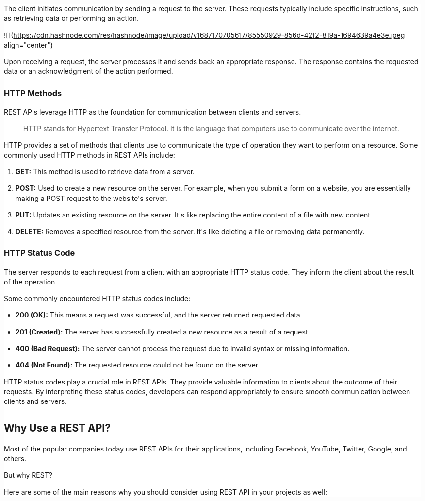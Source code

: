 The client initiates communication by sending a request to the server. These requests typically include specific instructions, such as retrieving data or performing an action.

![](https://cdn.hashnode.com/res/hashnode/image/upload/v1687170705617/85550929-856d-42f2-819a-1694639a4e3e.jpeg align="center")

Upon receiving a request, the server processes it and sends back an appropriate response. The response contains the requested data or an acknowledgment of the action performed.

### HTTP Methods

REST APIs leverage HTTP as the foundation for communication between clients and servers.

> HTTP stands for Hypertext Transfer Protocol. It is the language that computers use to communicate over the internet.

HTTP provides a set of methods that clients use to communicate the type of operation they want to perform on a resource. Some commonly used HTTP methods in REST APIs include:

1. **GET:** This method is used to retrieve data from a server.
    
2. **POST:** Used to create a new resource on the server. For example, when you submit a form on a website, you are essentially making a POST request to the website's server.
    
3. **PUT:** Updates an existing resource on the server. It's like replacing the entire content of a file with new content.
    
4. **DELETE:** Removes a specified resource from the server. It's like deleting a file or removing data permanently.
    

### HTTP Status Code

The server responds to each request from a client with an appropriate HTTP status code. They inform the client about the result of the operation.

Some commonly encountered HTTP status codes include:

* **200 (OK):** This means a request was successful, and the server returned requested data.
    
* **201 (Created):** The server has successfully created a new resource as a result of a request.
    
* **400 (Bad Request):** The server cannot process the request due to invalid syntax or missing information.
    
* **404 (Not Found):** The requested resource could not be found on the server.
    

HTTP status codes play a crucial role in REST APIs. They provide valuable information to clients about the outcome of their requests. By interpreting these status codes, developers can respond appropriately to ensure smooth communication between clients and servers.

## Why Use a REST API?

Most of the popular companies today use REST APIs for their applications, including Facebook, YouTube, Twitter, Google, and others.

But why REST?

Here are some of the main reasons why you should consider using REST API in your projects as well:
